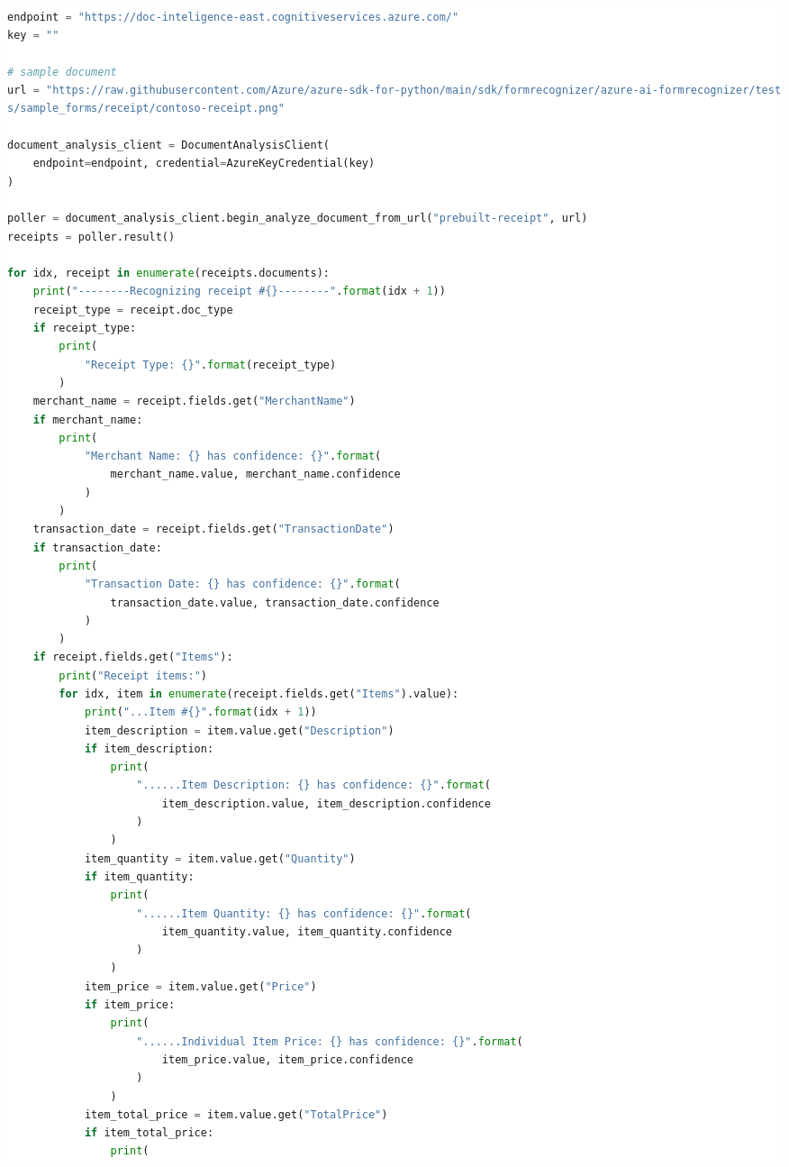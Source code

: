 ```python
endpoint = "https://doc-inteligence-east.cognitiveservices.azure.com/"
key = ""

# sample document
url = "https://raw.githubusercontent.com/Azure/azure-sdk-for-python/main/sdk/formrecognizer/azure-ai-formrecognizer/tests/sample_forms/receipt/contoso-receipt.png"

document_analysis_client = DocumentAnalysisClient(
    endpoint=endpoint, credential=AzureKeyCredential(key)
)

poller = document_analysis_client.begin_analyze_document_from_url("prebuilt-receipt", url)
receipts = poller.result()

for idx, receipt in enumerate(receipts.documents):
    print("--------Recognizing receipt #{}--------".format(idx + 1))
    receipt_type = receipt.doc_type
    if receipt_type:
        print(
            "Receipt Type: {}".format(receipt_type)
        )
    merchant_name = receipt.fields.get("MerchantName")
    if merchant_name:
        print(
            "Merchant Name: {} has confidence: {}".format(
                merchant_name.value, merchant_name.confidence
            )
        )
    transaction_date = receipt.fields.get("TransactionDate")
    if transaction_date:
        print(
            "Transaction Date: {} has confidence: {}".format(
                transaction_date.value, transaction_date.confidence
            )
        )
    if receipt.fields.get("Items"):
        print("Receipt items:")
        for idx, item in enumerate(receipt.fields.get("Items").value):
            print("...Item #{}".format(idx + 1))
            item_description = item.value.get("Description")
            if item_description:
                print(
                    "......Item Description: {} has confidence: {}".format(
                        item_description.value, item_description.confidence
                    )
                )
            item_quantity = item.value.get("Quantity")
            if item_quantity:
                print(
                    "......Item Quantity: {} has confidence: {}".format(
                        item_quantity.value, item_quantity.confidence
                    )
                )
            item_price = item.value.get("Price")
            if item_price:
                print(
                    "......Individual Item Price: {} has confidence: {}".format(
                        item_price.value, item_price.confidence
                    )
                )
            item_total_price = item.value.get("TotalPrice")
            if item_total_price:
                print(
```